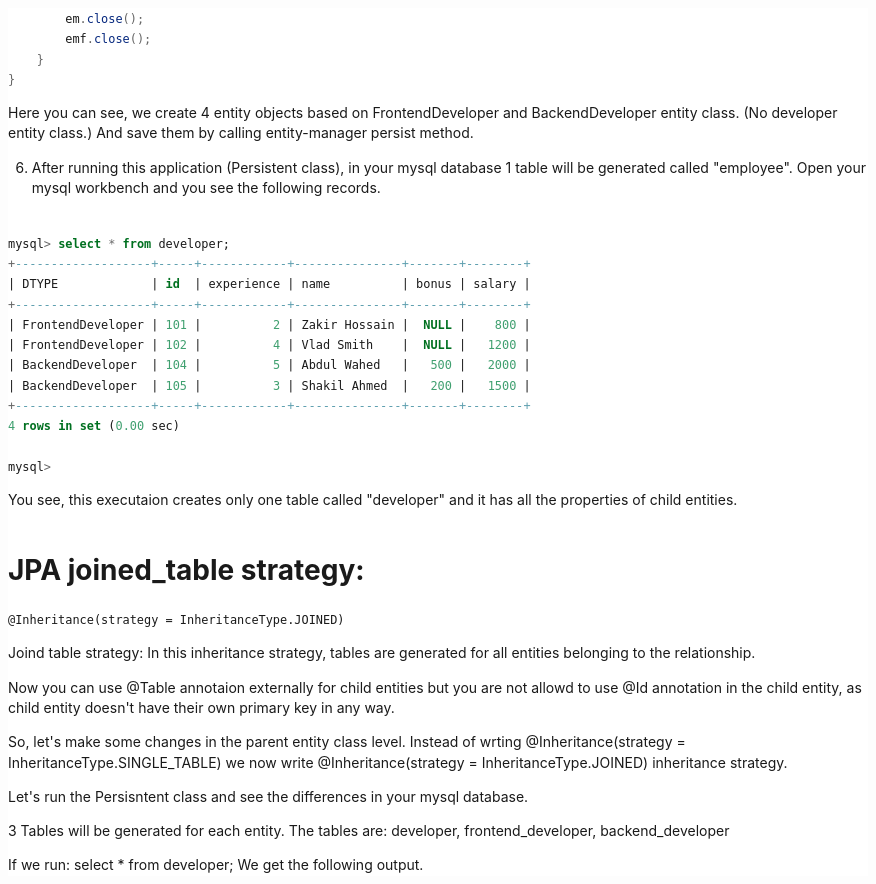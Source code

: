 ```java
        em.close();
        emf.close();
    }
}

```

Here you can see, we create 4 entity objects based on FrontendDeveloper and BackendDeveloper entity class. (No developer entity class.) And save them by calling entity-manager persist method. 

6. After running this application (Persistent class), in your mysql database 1 table will be generated called "employee". Open your mysql workbench and you see the following records. 

```sql

mysql> select * from developer;
+-------------------+-----+------------+---------------+-------+--------+
| DTYPE             | id  | experience | name          | bonus | salary |
+-------------------+-----+------------+---------------+-------+--------+
| FrontendDeveloper | 101 |          2 | Zakir Hossain |  NULL |    800 |
| FrontendDeveloper | 102 |          4 | Vlad Smith    |  NULL |   1200 |
| BackendDeveloper  | 104 |          5 | Abdul Wahed   |   500 |   2000 |
| BackendDeveloper  | 105 |          3 | Shakil Ahmed  |   200 |   1500 |
+-------------------+-----+------------+---------------+-------+--------+
4 rows in set (0.00 sec)

mysql>

```

You see, this executaion creates only one table called "developer" and it has all the properties of child entities. 



# JPA joined_table strategy: 

    @Inheritance(strategy = InheritanceType.JOINED)

Joind table strategy: In this inheritance strategy, tables are generated for all entities belonging to the relationship. 

Now you can use @Table annotaion externally for child entities but you are not allowd to use @Id annotation in the child entity, as child entity doesn't have their own primary key in any way.

So, let's make some changes in the parent entity class level. Instead of wrting @Inheritance(strategy = InheritanceType.SINGLE_TABLE) we now write @Inheritance(strategy = InheritanceType.JOINED) inheritance strategy.

Let's run the Persisntent class and see the differences in your mysql database. 

3 Tables will be generated for each entity. 
The tables are: developer, frontend_developer, backend_developer

If we run: select * from developer; We get the following output.
